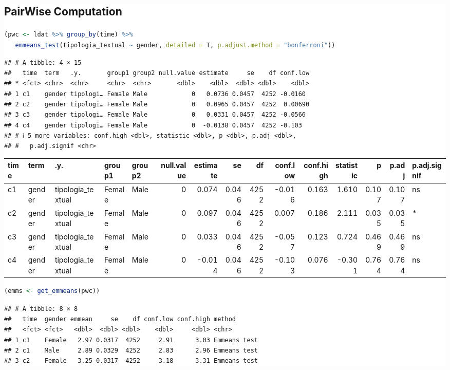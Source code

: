 ## PairWise Computation

``` r
(pwc <- ldat %>% group_by(time) %>%
   emmeans_test(tipologia_textual ~ gender, detailed = T, p.adjust.method = "bonferroni"))
```

    ## # A tibble: 4 × 15
    ##   time  term   .y.       group1 group2 null.value estimate     se    df conf.low
    ## * <fct> <chr>  <chr>     <chr>  <chr>       <dbl>    <dbl>  <dbl> <dbl>    <dbl>
    ## 1 c1    gender tipologi… Female Male            0   0.0736 0.0457  4252 -0.0160 
    ## 2 c2    gender tipologi… Female Male            0   0.0965 0.0457  4252  0.00690
    ## 3 c3    gender tipologi… Female Male            0   0.0331 0.0457  4252 -0.0566 
    ## 4 c4    gender tipologi… Female Male            0  -0.0138 0.0457  4252 -0.103  
    ## # ℹ 5 more variables: conf.high <dbl>, statistic <dbl>, p <dbl>, p.adj <dbl>,
    ## #   p.adj.signif <chr>

| time | term   | .y.               | group1 | group2 | null.value | estimate |    se |   df | conf.low | conf.high | statistic |     p | p.adj | p.adj.signif |
|:-----|:-------|:------------------|:-------|:-------|-----------:|---------:|------:|-----:|---------:|----------:|----------:|------:|------:|:-------------|
| c1   | gender | tipologia_textual | Female | Male   |          0 |    0.074 | 0.046 | 4252 |   -0.016 |     0.163 |     1.610 | 0.107 | 0.107 | ns           |
| c2   | gender | tipologia_textual | Female | Male   |          0 |    0.097 | 0.046 | 4252 |    0.007 |     0.186 |     2.111 | 0.035 | 0.035 | \*           |
| c3   | gender | tipologia_textual | Female | Male   |          0 |    0.033 | 0.046 | 4252 |   -0.057 |     0.123 |     0.724 | 0.469 | 0.469 | ns           |
| c4   | gender | tipologia_textual | Female | Male   |          0 |   -0.014 | 0.046 | 4252 |   -0.103 |     0.076 |    -0.301 | 0.764 | 0.764 | ns           |

``` r
(emms <- get_emmeans(pwc))
```

    ## # A tibble: 8 × 8
    ##   time  gender emmean     se    df conf.low conf.high method      
    ##   <fct> <fct>   <dbl>  <dbl> <dbl>    <dbl>     <dbl> <chr>       
    ## 1 c1    Female   2.97 0.0317  4252     2.91      3.03 Emmeans test
    ## 2 c1    Male     2.89 0.0329  4252     2.83      2.96 Emmeans test
    ## 3 c2    Female   3.25 0.0317  4252     3.18      3.31 Emmeans test